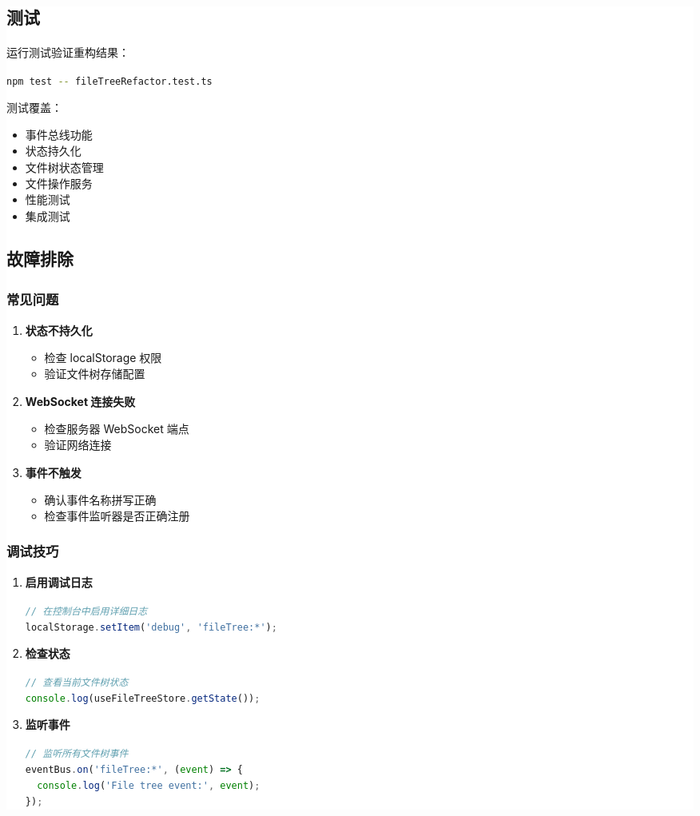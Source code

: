 
## 测试

运行测试验证重构结果：

```bash
npm test -- fileTreeRefactor.test.ts
```

测试覆盖：
- 事件总线功能
- 状态持久化
- 文件树状态管理
- 文件操作服务
- 性能测试
- 集成测试

## 故障排除

### 常见问题

1. **状态不持久化**
   - 检查 localStorage 权限
   - 验证文件树存储配置

2. **WebSocket 连接失败**
   - 检查服务器 WebSocket 端点
   - 验证网络连接

3. **事件不触发**
   - 确认事件名称拼写正确
   - 检查事件监听器是否正确注册

### 调试技巧

1. **启用调试日志**
   ```typescript
   // 在控制台中启用详细日志
   localStorage.setItem('debug', 'fileTree:*');
   ```

2. **检查状态**
   ```typescript
   // 查看当前文件树状态
   console.log(useFileTreeStore.getState());
   ```

3. **监听事件**
   ```typescript
   // 监听所有文件树事件
   eventBus.on('fileTree:*', (event) => {
     console.log('File tree event:', event);
   });
   ```
